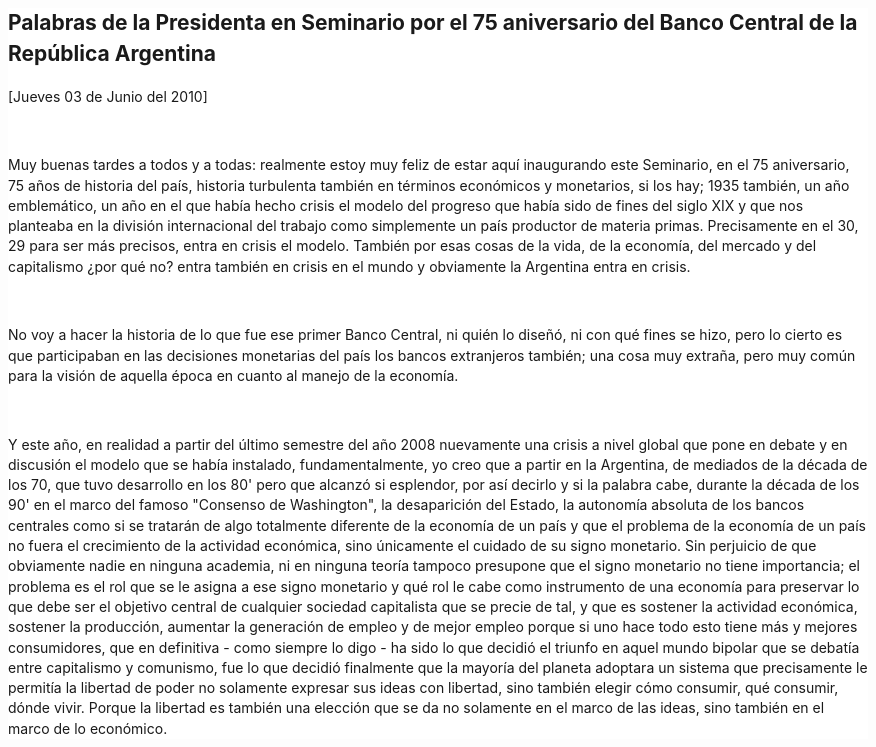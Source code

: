 Palabras de la Presidenta en Seminario por el 75 aniversario del Banco Central de la República Argentina
--------------------------------------------------------------------------------------------------------

[Jueves 03 de Junio del 2010]

 

Muy buenas tardes a todos y a todas: realmente estoy muy feliz de estar
aquí inaugurando este Seminario, en el 75 aniversario, 75 años de
historia del país, historia turbulenta también en términos económicos y
monetarios, si los hay; 1935 también, un año emblemático, un año en el
que había hecho crisis el modelo del progreso que había sido de fines
del siglo XIX y que nos planteaba en la división internacional del
trabajo como simplemente un país productor de materia primas.
Precisamente en el 30, 29 para ser más precisos, entra en crisis el
modelo. También por esas cosas de la vida, de la economía, del mercado y
del capitalismo ¿por qué no? entra también en crisis en el mundo y
obviamente la Argentina entra en crisis.

 

No voy a hacer la historia de lo que fue ese primer Banco Central, ni
quién lo diseñó, ni con qué fines se hizo, pero lo cierto es que
participaban en las decisiones monetarias del país los bancos
extranjeros también; una cosa muy extraña, pero muy común para la visión
de aquella época en cuanto al manejo de la economía.

 

Y este año, en realidad a partir del último semestre del año 2008
nuevamente una crisis a nivel global que pone en debate y en discusión
el modelo que se había instalado, fundamentalmente, yo creo que a partir
en la Argentina, de mediados de la década de los 70, que tuvo desarrollo
en los 80' pero que alcanzó si esplendor, por así decirlo y si la
palabra cabe, durante la década de los 90' en el marco del famoso
"Consenso de Washington", la desaparición del Estado, la autonomía
absoluta de los bancos centrales como si se tratarán de algo totalmente
diferente de la economía de un país y que el problema de la economía de
un país no fuera el crecimiento de la actividad económica, sino
únicamente el cuidado de su signo monetario. Sin perjuicio de que
obviamente nadie en ninguna academia, ni en ninguna teoría tampoco
presupone que el signo monetario no tiene importancia; el problema es el
rol que se le asigna a ese signo monetario y qué rol le cabe como
instrumento de una economía para preservar lo que debe ser el objetivo
central de cualquier sociedad capitalista que se precie de tal, y que es
sostener la actividad económica, sostener la producción, aumentar la
generación de empleo y de mejor empleo porque si uno hace todo esto
tiene más y mejores consumidores, que en definitiva - como siempre lo
digo - ha sido lo que decidió el triunfo en aquel mundo bipolar que se
debatía entre capitalismo y comunismo, fue lo que decidió finalmente que
la mayoría del planeta adoptara un sistema que precisamente le permitía
la libertad de poder no solamente expresar sus ideas con libertad, sino
también elegir cómo consumir, qué consumir, dónde vivir. Porque la
libertad es también una elección que se da no solamente en el marco de
las ideas, sino también en el marco de lo económico.
